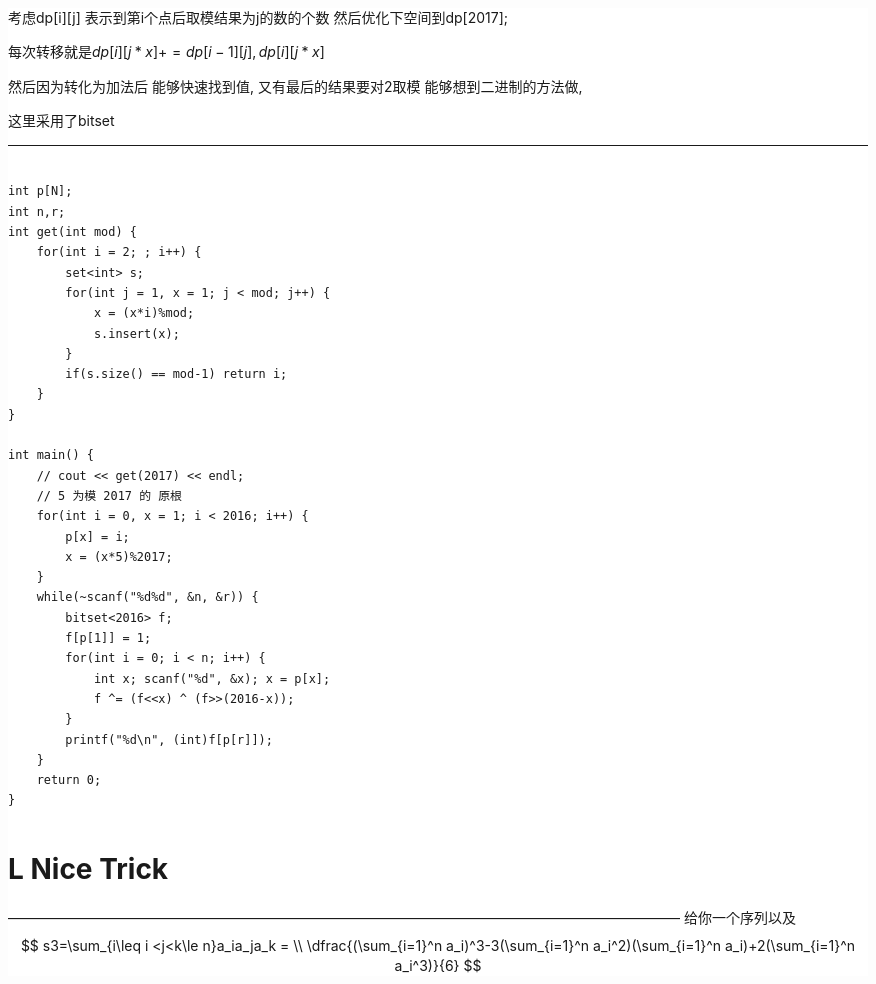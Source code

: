考虑dp[i][j] 表示到第i个点后取模结果为j的数的个数 然后优化下空间到dp[2017];

每次转移就是$dp[i][j*x]+=dp[i-1][j],dp[i][j*x]%=2,j\in[0,2016]$

然后因为转化为加法后 能够快速找到值, 又有最后的结果要对$2$取模 能够想到二进制的方法做,

这里采用了bitset

----
```

int p[N];
int n,r;
int get(int mod) {
    for(int i = 2; ; i++) {
        set<int> s;
        for(int j = 1, x = 1; j < mod; j++) {
            x = (x*i)%mod;
            s.insert(x);
        }
        if(s.size() == mod-1) return i;
    }
}

int main() {
    // cout << get(2017) << endl;
    // 5 为模 2017 的 原根
    for(int i = 0, x = 1; i < 2016; i++) {
        p[x] = i;
        x = (x*5)%2017;
    }
    while(~scanf("%d%d", &n, &r)) {
        bitset<2016> f;
        f[p[1]] = 1;
        for(int i = 0; i < n; i++) {
            int x; scanf("%d", &x); x = p[x];
            f ^= (f<<x) ^ (f>>(2016-x));
        }
        printf("%d\n", (int)f[p[r]]);
    }
    return 0;
}
```

# L	Nice Trick
————————————————————————————————————————————————
给你一个序列以及
$$
s3=\sum_{i\leq i <j<k\le n}a_ia_ja_k = \\ \dfrac{(\sum_{i=1}^n a_i)^3-3(\sum_{i=1}^n a_i^2)(\sum_{i=1}^n a_i)+2(\sum_{i=1}^n a_i^3)}{6}
$$
